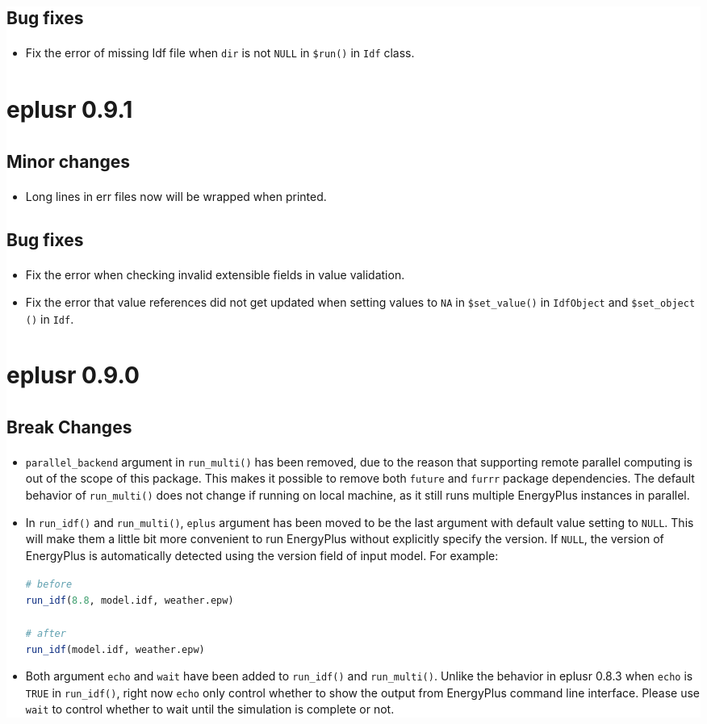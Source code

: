 ## Bug fixes

* Fix the error of missing Idf file when `dir` is not `NULL` in `$run()` in
  `Idf` class.

# eplusr 0.9.1

## Minor changes

* Long lines in err files now will be wrapped when printed.

## Bug fixes

* Fix the error when checking invalid extensible fields in value validation.

* Fix the error that value references did not get updated when setting values to
  `NA` in `$set_value()` in `IdfObject` and `$set_object()` in `Idf`.

# eplusr 0.9.0

## Break Changes

* `parallel_backend` argument in `run_multi()` has been removed, due to the
   reason that supporting remote parallel computing is out of the scope of this
   package. This makes it possible to remove both `future` and `furrr` package
   dependencies. The default behavior of `run_multi()` does not change if
   running on local machine, as it still runs multiple EnergyPlus instances in
   parallel.

* In `run_idf()` and `run_multi()`, `eplus` argument has been moved to be the
  last argument with default value setting to `NULL`. This will make them a
  little bit more convenient to run EnergyPlus without explicitly specify the
  version. If `NULL`, the version of EnergyPlus is automatically detected using
  the version field of input model. For example:
    ```r
    # before
    run_idf(8.8, model.idf, weather.epw)

    # after
    run_idf(model.idf, weather.epw)
    ```

* Both argument `echo` and `wait` have been added to `run_idf()` and
  `run_multi()`. Unlike the behavior in eplusr 0.8.3 when `echo` is `TRUE` in
  `run_idf()`, right now `echo` only control whether to show the output from
  EnergyPlus command line interface. Please use `wait` to control whether to wait
  until the simulation is complete or not.
